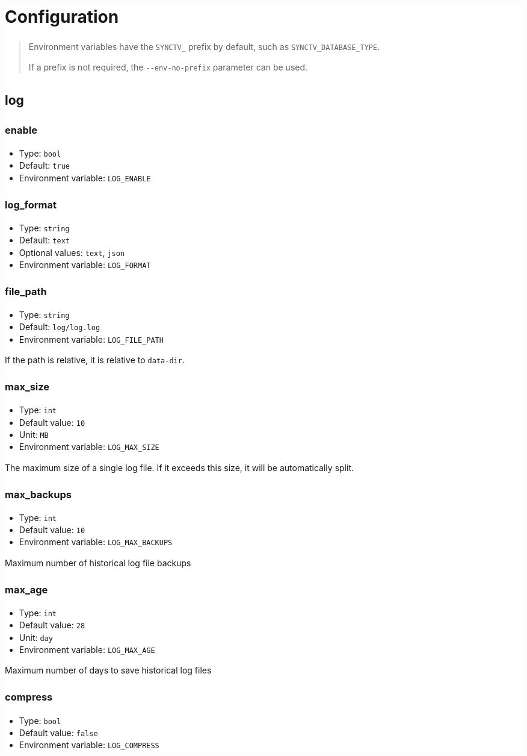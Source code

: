 # Configuration

> Environment variables have the `SYNCTV_` prefix by default, such as `SYNCTV_DATABASE_TYPE`.
>
> If a prefix is not required, the `--env-no-prefix` parameter can be used.

## log
### enable
- Type: `bool`
- Default: `true`
- Environment variable: `LOG_ENABLE`

### log_format
- Type: `string`
- Default: `text`
- Optional values: `text`, `json`
- Environment variable: `LOG_FORMAT`

### file_path
- Type: `string`
- Default: `log/log.log`
- Environment variable: `LOG_FILE_PATH`

If the path is relative, it is relative to `data-dir`.

### max_size
- Type: `int`
- Default value: `10`
- Unit: `MB`
- Environment variable: `LOG_MAX_SIZE`

The maximum size of a single log file. If it exceeds this size, it will be automatically split.

### max_backups
- Type: `int`
- Default value: `10`
- Environment variable: `LOG_MAX_BACKUPS`

Maximum number of historical log file backups

### max_age
- Type: `int`
- Default value: `28`
- Unit: `day`
- Environment variable: `LOG_MAX_AGE`

Maximum number of days to save historical log files

### compress
- Type: `bool`
- Default value: `false`
- Environment variable: `LOG_COMPRESS`
